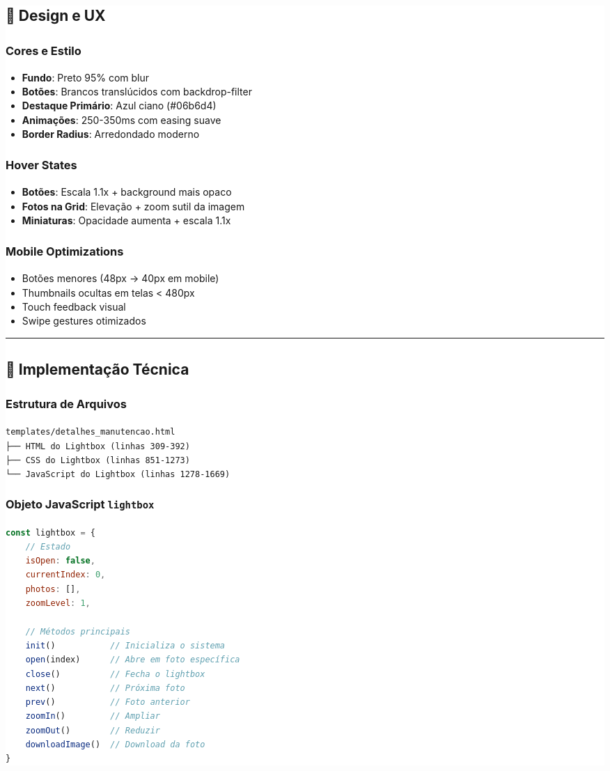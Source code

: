
## 🎨 Design e UX

### Cores e Estilo
- **Fundo**: Preto 95% com blur
- **Botões**: Brancos translúcidos com backdrop-filter
- **Destaque Primário**: Azul ciano (#06b6d4)
- **Animações**: 250-350ms com easing suave
- **Border Radius**: Arredondado moderno

### Hover States
- **Botões**: Escala 1.1x + background mais opaco
- **Fotos na Grid**: Elevação + zoom sutil da imagem
- **Miniaturas**: Opacidade aumenta + escala 1.1x

### Mobile Optimizations
- Botões menores (48px → 40px em mobile)
- Thumbnails ocultas em telas < 480px
- Touch feedback visual
- Swipe gestures otimizados

---

## 🔧 Implementação Técnica

### Estrutura de Arquivos

```
templates/detalhes_manutencao.html
├── HTML do Lightbox (linhas 309-392)
├── CSS do Lightbox (linhas 851-1273)
└── JavaScript do Lightbox (linhas 1278-1669)
```

### Objeto JavaScript `lightbox`

```javascript
const lightbox = {
    // Estado
    isOpen: false,
    currentIndex: 0,
    photos: [],
    zoomLevel: 1,
    
    // Métodos principais
    init()           // Inicializa o sistema
    open(index)      // Abre em foto específica
    close()          // Fecha o lightbox
    next()           // Próxima foto
    prev()           // Foto anterior
    zoomIn()         // Ampliar
    zoomOut()        // Reduzir
    downloadImage()  // Download da foto
}
```
